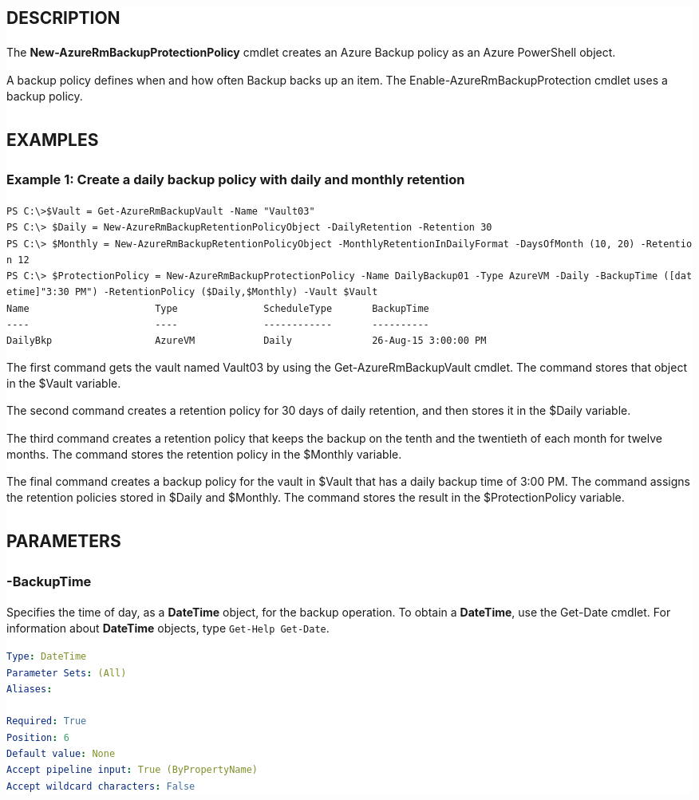 ## DESCRIPTION
The **New-AzureRmBackupProtectionPolicy** cmdlet creates an Azure Backup policy as an Azure PowerShell object.

A backup policy defines when and how often Backup backs up an item.
The Enable-AzureRmBackupProtection cmdlet uses a backup policy.

## EXAMPLES

### Example 1: Create a daily backup policy with daily and monthly retention
```
PS C:\>$Vault = Get-AzureRmBackupVault -Name "Vault03"
PS C:\> $Daily = New-AzureRmBackupRetentionPolicyObject -DailyRetention -Retention 30
PS C:\> $Monthly = New-AzureRmBackupRetentionPolicyObject -MonthlyRetentionInDailyFormat -DaysOfMonth (10, 20) -Retention 12
PS C:\> $ProtectionPolicy = New-AzureRmBackupProtectionPolicy -Name DailyBackup01 -Type AzureVM -Daily -BackupTime ([datetime]"3:30 PM") -RetentionPolicy ($Daily,$Monthly) -Vault $Vault
Name                      Type               ScheduleType       BackupTime
----                      ----               ------------       ----------
DailyBkp                  AzureVM            Daily              26-Aug-15 3:00:00 PM
```

The first command gets the vault named Vault03 by using the Get-AzureRmBackupVault cmdlet.
The command stores that object in the $Vault variable.

The second command creates a retention policy for 30 days of daily retention, and then stores it in the $Daily variable.

The third command creates a retention policy that keeps the backup on the tenth and the twentieth of each month for twelve months.
The command stores the retention policy in the $Monthly variable.

The final command creates a backup policy for the vault in $Vault that has a daily backup time of 3:00 PM.
The command assigns the retention policies stored in $Daily and $Monthly.
The command stores the result in the $ProtectionPolicy variable.

## PARAMETERS

### -BackupTime
Specifies the time of day, as a **DateTime** object, for the backup operation.
To obtain a **DateTime**, use the Get-Date cmdlet.
For information about **DateTime** objects, type `Get-Help Get-Date`.

```yaml
Type: DateTime
Parameter Sets: (All)
Aliases: 

Required: True
Position: 6
Default value: None
Accept pipeline input: True (ByPropertyName)
Accept wildcard characters: False
```
